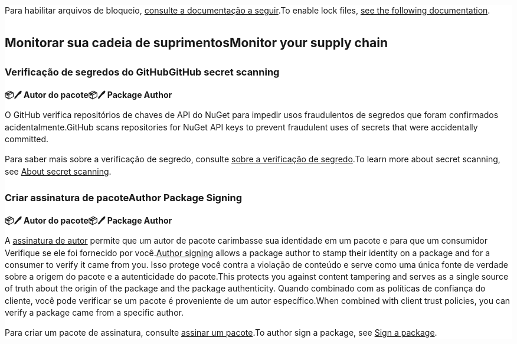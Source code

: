 <span data-ttu-id="d795d-204">Para habilitar arquivos de bloqueio, [consulte a documentação a seguir](../consume-packages/package-references-in-project-files#locking-dependencies).</span><span class="sxs-lookup"><span data-stu-id="d795d-204">To enable lock files, [see the following documentation](../consume-packages/package-references-in-project-files#locking-dependencies).</span></span>

## <a name="monitor-your-supply-chain"></a><span data-ttu-id="d795d-205">Monitorar sua cadeia de suprimentos</span><span class="sxs-lookup"><span data-stu-id="d795d-205">Monitor your supply chain</span></span>

### <a name="github-secret-scanning"></a><span data-ttu-id="d795d-206">Verificação de segredos do GitHub</span><span class="sxs-lookup"><span data-stu-id="d795d-206">GitHub secret scanning</span></span>

<span data-ttu-id="d795d-207">**📦🖊 Autor do pacote**</span><span class="sxs-lookup"><span data-stu-id="d795d-207">**📦🖊 Package Author**</span></span>

<span data-ttu-id="d795d-208">O GitHub verifica repositórios de chaves de API do NuGet para impedir usos fraudulentos de segredos que foram confirmados acidentalmente.</span><span class="sxs-lookup"><span data-stu-id="d795d-208">GitHub scans repositories for NuGet API keys to prevent fraudulent uses of secrets that were accidentally committed.</span></span> 

<span data-ttu-id="d795d-209">Para saber mais sobre a verificação de segredo, consulte [sobre a verificação de segredo](https://docs.github.com/en/github/administering-a-repository/about-secret-scanning).</span><span class="sxs-lookup"><span data-stu-id="d795d-209">To learn more about secret scanning, see [About secret scanning](https://docs.github.com/en/github/administering-a-repository/about-secret-scanning).</span></span>

### <a name="author-package-signing"></a><span data-ttu-id="d795d-210">Criar assinatura de pacote</span><span class="sxs-lookup"><span data-stu-id="d795d-210">Author Package Signing</span></span>

<span data-ttu-id="d795d-211">**📦🖊 Autor do pacote**</span><span class="sxs-lookup"><span data-stu-id="d795d-211">**📦🖊 Package Author**</span></span>

<span data-ttu-id="d795d-212">A [assinatura de autor](../reference/signed-packages-reference.md) permite que um autor de pacote carimbasse sua identidade em um pacote e para que um consumidor Verifique se ele foi fornecido por você.</span><span class="sxs-lookup"><span data-stu-id="d795d-212">[Author signing](../reference/signed-packages-reference.md) allows a package author to stamp their identity on a package and for a consumer to verify it came from you.</span></span> <span data-ttu-id="d795d-213">Isso protege você contra a violação de conteúdo e serve como uma única fonte de verdade sobre a origem do pacote e a autenticidade do pacote.</span><span class="sxs-lookup"><span data-stu-id="d795d-213">This protects you against content tampering and serves as a single source of truth about the origin of the package and the package authenticity.</span></span> <span data-ttu-id="d795d-214">Quando combinado com as políticas de confiança do cliente, você pode verificar se um pacote é proveniente de um autor específico.</span><span class="sxs-lookup"><span data-stu-id="d795d-214">When combined with client trust policies, you can verify a package came from a specific author.</span></span>

<span data-ttu-id="d795d-215">Para criar um pacote de assinatura, consulte [assinar um pacote](../create-packages/sign-a-package.md).</span><span class="sxs-lookup"><span data-stu-id="d795d-215">To author sign a package, see [Sign a package](../create-packages/sign-a-package.md).</span></span>
